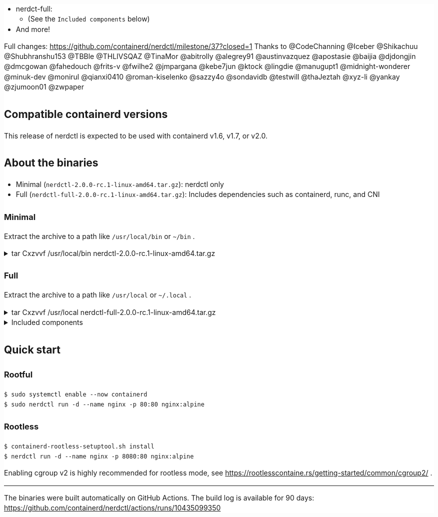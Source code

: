 - nerdct-full:
  - (See the `Included components` below)
- And more!

Full changes: https://github.com/containerd/nerdctl/milestone/37?closed=1
Thanks to @CodeChanning @Iceber @Shikachuu @Shubhranshu153 @TBBle @THLIVSQAZ @TinaMor @abitrolly @alegrey91 @austinvazquez @apostasie @baijia @djdongjin @dmcgowan @fahedouch @frits-v @fwilhe2 @jmpargana @kebe7jun @ktock @lingdie @manugupt1 @midnight-wonderer @minuk-dev @monirul @qianxi0410 @roman-kiselenko @sazzy4o @sondavidb @testwill @thaJeztah @xyz-li @yankay @zjumoon01 @zwpaper

## Compatible containerd versions
This release of nerdctl is expected to be used with containerd v1.6, v1.7, or v2.0.

## About the binaries
- Minimal (`nerdctl-2.0.0-rc.1-linux-amd64.tar.gz`): nerdctl only
- Full (`nerdctl-full-2.0.0-rc.1-linux-amd64.tar.gz`):    Includes dependencies such as containerd, runc, and CNI

### Minimal
Extract the archive to a path like `/usr/local/bin` or `~/bin` .
<details><summary>tar Cxzvvf /usr/local/bin nerdctl-2.0.0-rc.1-linux-amd64.tar.gz</summary></details>

### Full
Extract the archive to a path like `/usr/local` or `~/.local` .

<details><summary>tar Cxzvvf /usr/local nerdctl-full-2.0.0-rc.1-linux-amd64.tar.gz</summary></details>

<details><summary>Included components</summary></details>

## Quick start
### Rootful
```console
$ sudo systemctl enable --now containerd
$ sudo nerdctl run -d --name nginx -p 80:80 nginx:alpine
```

### Rootless
```console
$ containerd-rootless-setuptool.sh install
$ nerdctl run -d --name nginx -p 8080:80 nginx:alpine
```

Enabling cgroup v2 is highly recommended for rootless mode, see https://rootlesscontaine.rs/getting-started/common/cgroup2/ .
- - -
The binaries were built automatically on GitHub Actions.
The build log is available for 90 days: https://github.com/containerd/nerdctl/actions/runs/10435099350
